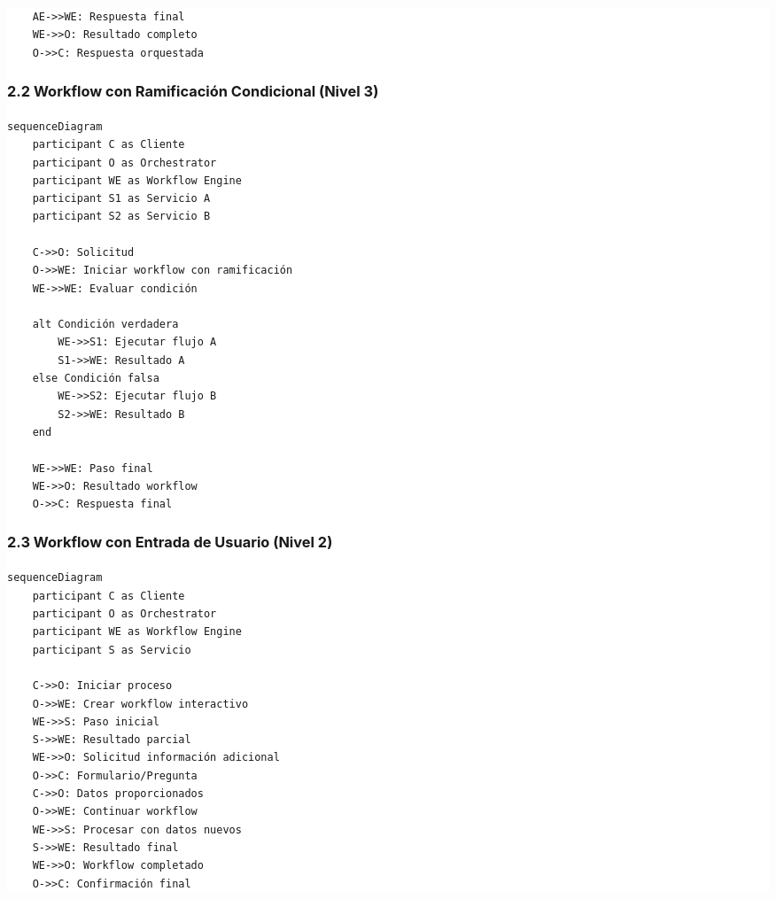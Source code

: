 ```mermaid
    AE->>WE: Respuesta final
    WE->>O: Resultado completo
    O->>C: Respuesta orquestada
```

### 2.2 Workflow con Ramificación Condicional (Nivel 3)

```mermaid
sequenceDiagram
    participant C as Cliente
    participant O as Orchestrator
    participant WE as Workflow Engine
    participant S1 as Servicio A
    participant S2 as Servicio B
    
    C->>O: Solicitud
    O->>WE: Iniciar workflow con ramificación
    WE->>WE: Evaluar condición
    
    alt Condición verdadera
        WE->>S1: Ejecutar flujo A
        S1->>WE: Resultado A
    else Condición falsa
        WE->>S2: Ejecutar flujo B
        S2->>WE: Resultado B
    end
    
    WE->>WE: Paso final
    WE->>O: Resultado workflow
    O->>C: Respuesta final
```

### 2.3 Workflow con Entrada de Usuario (Nivel 2)

```mermaid
sequenceDiagram
    participant C as Cliente
    participant O as Orchestrator
    participant WE as Workflow Engine
    participant S as Servicio
    
    C->>O: Iniciar proceso
    O->>WE: Crear workflow interactivo
    WE->>S: Paso inicial
    S->>WE: Resultado parcial
    WE->>O: Solicitud información adicional
    O->>C: Formulario/Pregunta
    C->>O: Datos proporcionados
    O->>WE: Continuar workflow
    WE->>S: Procesar con datos nuevos
    S->>WE: Resultado final
    WE->>O: Workflow completado
    O->>C: Confirmación final
```

